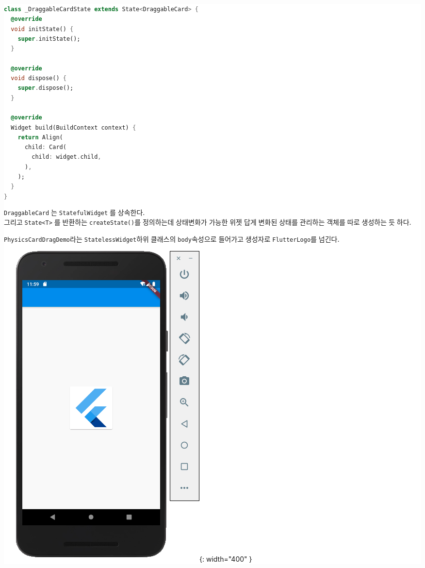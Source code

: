 ```dart
class _DraggableCardState extends State<DraggableCard> {
  @override
  void initState() {
    super.initState();
  }

  @override
  void dispose() {
    super.dispose();
  }

  @override
  Widget build(BuildContext context) {
    return Align(
      child: Card(
        child: widget.child,
      ),
    );
  }
}
```

`DraggableCard` 는 `StatefulWidget` 를 상속한다.  
그리고 `State<T>` 를 반환하는 `createState()`를 정의하는데 상태변화가 가능한 위젯 답게 변화된 상태를 관리하는 객체를 따로 생성하는 듯 하다.  

`PhysicsCardDragDemo`라는 `StatelessWidget`하위 클래스의 `body`속성으로 들어가고 생성자로 `FlutterLogo`를 넘긴다.


![flutter5](/assets/flutter/flutter5.png){: width="400" }  
